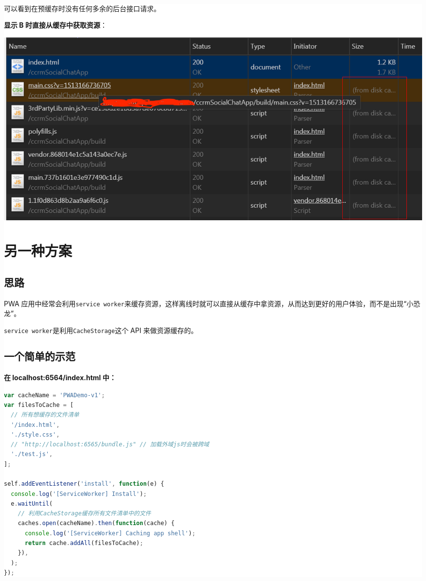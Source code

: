 可以看到在预缓存时没有任何多余的后台接口请求。

**显示 B 时直接从缓存中获取资源**：

![](/images/pre-cache/预缓存效果.PNG)

# 另一种方案

## 思路

PWA 应用中经常会利用`service worker`来缓存资源，这样离线时就可以直接从缓存中拿资源，从而达到更好的用户体验，而不是出现“小恐龙”。

`service worker`是利用`CacheStorage`这个 API 来做资源缓存的。

## 一个简单的示范

**在 localhost:6564/index.html 中：**

```js
var cacheName = 'PWADemo-v1';
var filesToCache = [
  // 所有想缓存的文件清单
  '/index.html',
  './style.css',
  // "http://localhost:6565/bundle.js" // 加载外域js时会被跨域
  './test.js',
];

self.addEventListener('install', function(e) {
  console.log('[ServiceWorker] Install');
  e.waitUntil(
    // 利用CacheStorage缓存所有文件清单中的文件
    caches.open(cacheName).then(function(cache) {
      console.log('[ServiceWorker] Caching app shell');
      return cache.addAll(filesToCache);
    }),
  );
});
```

